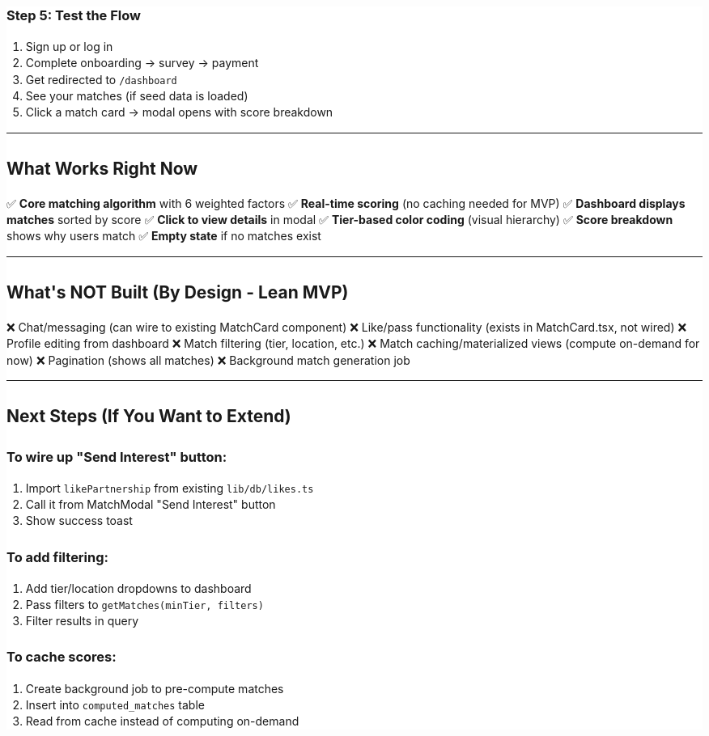 ### Step 5: Test the Flow
1. Sign up or log in
2. Complete onboarding → survey → payment
3. Get redirected to `/dashboard`
4. See your matches (if seed data is loaded)
5. Click a match card → modal opens with score breakdown

---

## What Works Right Now

✅ **Core matching algorithm** with 6 weighted factors
✅ **Real-time scoring** (no caching needed for MVP)
✅ **Dashboard displays matches** sorted by score
✅ **Click to view details** in modal
✅ **Tier-based color coding** (visual hierarchy)
✅ **Score breakdown** shows why users match
✅ **Empty state** if no matches exist

---

## What's NOT Built (By Design - Lean MVP)

❌ Chat/messaging (can wire to existing MatchCard component)
❌ Like/pass functionality (exists in MatchCard.tsx, not wired)
❌ Profile editing from dashboard
❌ Match filtering (tier, location, etc.)
❌ Match caching/materialized views (compute on-demand for now)
❌ Pagination (shows all matches)
❌ Background match generation job

---

## Next Steps (If You Want to Extend)

### To wire up "Send Interest" button:
1. Import `likePartnership` from existing `lib/db/likes.ts`
2. Call it from MatchModal "Send Interest" button
3. Show success toast

### To add filtering:
1. Add tier/location dropdowns to dashboard
2. Pass filters to `getMatches(minTier, filters)`
3. Filter results in query

### To cache scores:
1. Create background job to pre-compute matches
2. Insert into `computed_matches` table
3. Read from cache instead of computing on-demand
